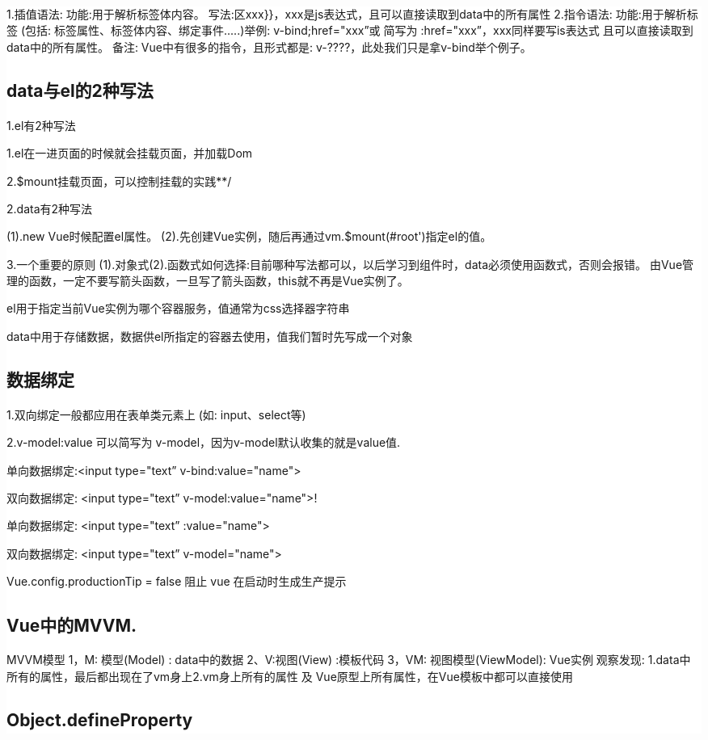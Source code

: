 1.插值语法:
功能:用于解析标签体内容。
写法:区xxx}}，xxx是js表达式，且可以直接读取到data中的所有属性
2.指令语法:
功能:用于解析标签 (包括: 标签属性、标签体内容、绑定事件.....)举例: v-bind;href="xxx”或 简写为 :href="xxx”，xxx同样要写is表达式
且可以直接读取到data中的所有属性。
备注: Vue中有很多的指令，且形式都是: v-????，此处我们只是拿v-bind举个例子。

## data与el的2种写法

1.el有2种写法     

1.el在一进页面的时候就会挂载页面，并加载Dom

2.$mount挂载页面，可以控制挂载的实践**/

2.data有2种写法

(1).new Vue时候配置el属性。
(2).先创建Vue实例，随后再通过vm.$mount(#root')指定el的值。

3.一个重要的原则
(1).对象式(2).函数式如何选择:目前哪种写法都可以，以后学习到组件时，data必须使用函数式，否则会报错。
由Vue管理的函数，一定不要写箭头函数，一旦写了箭头函数，this就不再是Vue实例了。

el用于指定当前Vue实例为哪个容器服务，值通常为css选择器字符串

data中用于存储数据，数据供el所指定的容器去使用，值我们暂时先写成一个对象

## 数据绑定

1.双向绑定一般都应用在表单类元素上 (如: input、select等)

2.v-model:value 可以简写为 v-model，因为v-model默认收集的就是value值.


单向数据绑定:<input type="text” v-bind:value="name">

双向数据绑定: <input type="text” v-model:value="name">! 


单向数据绑定: <input type="text” :value="name">

双向数据绑定: <input type="text” v-model="name">

Vue.config.productionTip = false      阻止 vue 在启动时生成生产提示

## Vue中的MVVM.

MVVM模型
1，M: 模型(Model) : data中的数据
2、V:视图(View) :模板代码
3，VM: 视图模型(ViewModel): Vue实例
观察发现:
1.data中所有的属性，最后都出现在了vm身上2.vm身上所有的属性 及 Vue原型上所有属性，在Vue模板中都可以直接使用

## Object.defineProperty

